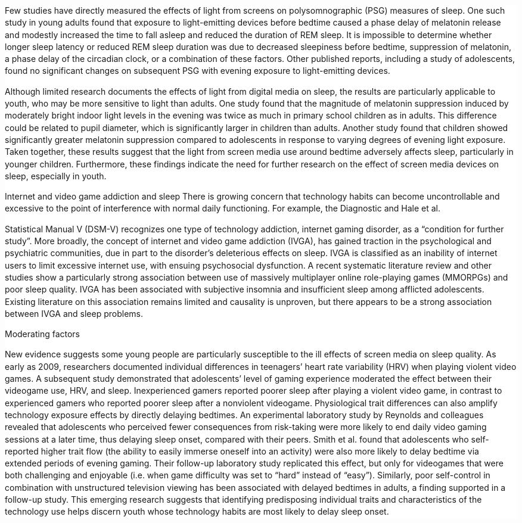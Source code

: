 Few studies have directly measured the effects of light from screens on polysomnographic (PSG) measures of sleep. One such study in young adults found that exposure to light-emitting devices before bedtime caused a phase delay of melatonin release and modestly increased the time to fall asleep and reduced the duration of REM sleep. It is impossible to determine whether longer sleep latency or reduced REM sleep duration was due to decreased sleepiness before bedtime, suppression of melatonin, a phase delay of the circadian clock, or a combination of these factors. Other published reports, including a study of adolescents, found no significant changes on subsequent PSG with evening exposure to light-emitting devices.

Although limited research documents the effects of light from digital media on sleep, the results are particularly applicable to youth, who may be more sensitive to light than adults. One study found that the magnitude of melatonin suppression induced by moderately bright indoor light levels in the evening was twice as much in primary school children as in adults. This difference could be related to pupil diameter, which is significantly larger in children than adults. Another study found that children showed significantly greater melatonin suppression compared to adolescents in response to varying degrees of evening light exposure. Taken together, these results suggest that the light from screen media use around bedtime adversely affects sleep, particularly in younger children. Furthermore, these findings indicate the need for further research on the effect of screen media devices on sleep, especially in youth.

Internet and video game addiction and sleep
There is growing concern that technology habits can become uncontrollable and excessive to the point of interference with normal daily functioning. For example, the Diagnostic and Hale et al.

Statistical Manual V (DSM-V) recognizes one type of technology addiction, internet gaming disorder, as a “condition for further study”. More broadly, the concept of internet and video game addiction (IVGA), has gained traction in the psychological and psychiatric communities, due in part to the disorder’s deleterious effects on sleep. IVGA is classified as an inability of internet users to limit excessive internet use, with ensuing psychosocial dysfunction. A recent systematic literature review and other studies show a particularly strong association between use of massively multiplayer online role-playing games (MMORPGs) and poor sleep quality. IVGA has been associated with subjective insomnia and insufficient sleep among afflicted adolescents. Existing literature on this association remains limited and causality is unproven, but there appears to be a strong association between IVGA and sleep problems.

Moderating factors

New evidence suggests some young people are particularly susceptible to the ill effects of screen media on sleep quality. As early as 2009, researchers documented individual differences in teenagers’ heart rate variability (HRV) when playing violent video games. A subsequent study demonstrated that adolescents’ level of gaming experience moderated the effect between their videogame use, HRV, and sleep. Inexperienced gamers reported poorer sleep after playing a violent video game, in contrast to experienced gamers who reported poorer sleep after a nonviolent videogame. Physiological trait differences can also amplify technology exposure effects by directly delaying bedtimes. An experimental laboratory study by Reynolds and colleagues revealed that adolescents who perceived fewer consequences from risk-taking were more likely to end daily video gaming sessions at a later time, thus delaying sleep onset, compared with their peers. Smith et al. found that adolescents who self-reported higher trait flow (the ability to easily immerse oneself into an activity) were also more likely to delay bedtime via extended periods of evening gaming. Their follow-up laboratory study replicated this effect, but only for videogames that were both challenging and enjoyable (i.e. when game difficulty was set to “hard” instead of “easy”). Similarly, poor self-control in combination with unstructured television viewing has been associated with delayed bedtimes in adults, a finding supported in a follow-up study. This emerging research suggests that identifying predisposing individual traits and characteristics of the technology use helps discern youth whose technology habits are most likely to delay sleep onset.
